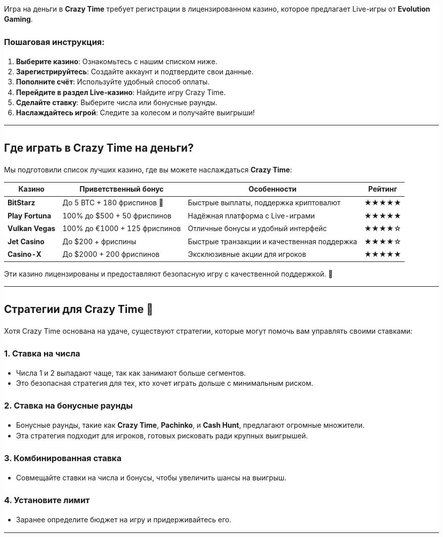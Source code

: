 Игра на деньги в **Crazy Time** требует регистрации в лицензированном казино, которое предлагает Live-игры от **Evolution Gaming**.

### Пошаговая инструкция:
1. **Выберите казино**: Ознакомьтесь с нашим списком ниже.
2. **Зарегистрируйтесь**: Создайте аккаунт и подтвердите свои данные.
3. **Пополните счёт**: Используйте удобный способ оплаты.
4. **Перейдите в раздел Live-казино**: Найдите игру Crazy Time.
5. **Сделайте ставку**: Выберите числа или бонусные раунды.
6. **Наслаждайтесь игрой**: Следите за колесом и получайте выигрыши!

---

## Где играть в Crazy Time на деньги?

Мы подготовили список лучших казино, где вы можете наслаждаться **Crazy Time**:

| **Казино**          | **Приветственный бонус**                | **Особенности**                             | **Рейтинг**       |
|----------------------|------------------------------------------|---------------------------------------------|-------------------|
| **BitStarz**        | До 5 BTC + 180 фриспинов 🎁             | Быстрые выплаты, поддержка криптовалют      | ★★★★★            |
| **Play Fortuna**    | 100% до $500 + 50 фриспинов             | Надёжная платформа с Live-играми            | ★★★★★            |
| **Vulkan Vegas**    | 100% до €1000 + 125 фриспинов           | Отличные бонусы и удобный интерфейс         | ★★★★☆            |
| **Jet Casino**      | До $200 + фриспины                     | Быстрые транзакции и качественная поддержка | ★★★★☆            |
| **Casino-X**        | До $2000 + 200 фриспинов                | Эксклюзивные акции для игроков              | ★★★★★            |

Эти казино лицензированы и предоставляют безопасную игру с качественной поддержкой. 🔐

---

## Стратегии для Crazy Time 🎯

Хотя Crazy Time основана на удаче, существуют стратегии, которые могут помочь вам управлять своими ставками:

### 1. **Ставка на числа**
- Числа 1 и 2 выпадают чаще, так как занимают больше сегментов.
- Это безопасная стратегия для тех, кто хочет играть дольше с минимальным риском.

### 2. **Ставка на бонусные раунды**
- Бонусные раунды, такие как **Crazy Time**, **Pachinko**, и **Cash Hunt**, предлагают огромные множители.
- Эта стратегия подходит для игроков, готовых рисковать ради крупных выигрышей.

### 3. **Комбинированная ставка**
- Совмещайте ставки на числа и бонусы, чтобы увеличить шансы на выигрыш.

### 4. **Установите лимит**
- Заранее определите бюджет на игру и придерживайтесь его.

---